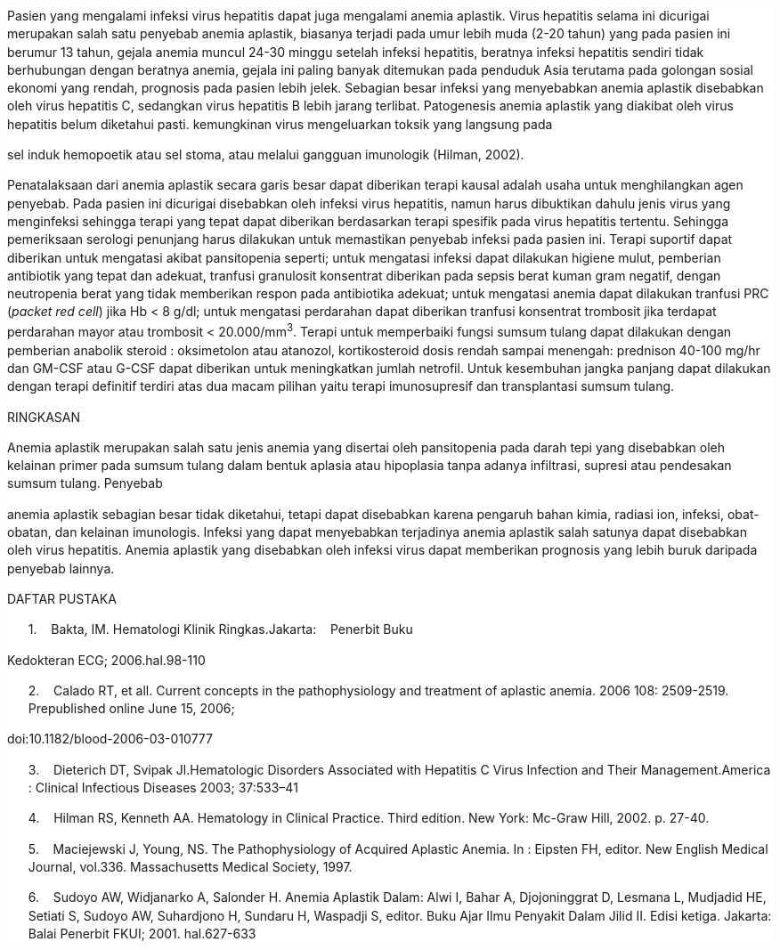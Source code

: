<p><span class="font0">Pasien yang mengalami infeksi virus hepatitis dapat juga mengalami anemia aplastik. Virus hepatitis selama ini dicurigai merupakan salah satu penyebab anemia aplastik, biasanya terjadi pada umur lebih muda (2-20 tahun) yang pada pasien ini berumur 13 tahun, gejala anemia muncul 24-30 minggu setelah infeksi hepatitis, beratnya infeksi hepatitis sendiri tidak berhubungan dengan beratnya anemia, gejala ini paling banyak ditemukan pada penduduk Asia terutama pada golongan sosial ekonomi yang rendah, prognosis pada pasien lebih jelek. Sebagian besar infeksi yang menyebabkan anemia aplastik disebabkan oleh virus hepatitis C, sedangkan virus hepatitis B lebih jarang terlibat. Patogenesis anemia aplastik yang diakibat oleh virus hepatitis belum diketahui pasti. kemungkinan virus mengeluarkan toksik yang langsung pada</span></p>
<p><span class="font0">sel induk hemopoetik atau sel stoma, atau melalui gangguan imunologik (Hilman, 2002).</span></p>
<p><span class="font0">Penatalaksaan dari anemia aplastik secara garis besar dapat diberikan terapi kausal adalah usaha untuk menghilangkan agen penyebab. Pada pasien ini dicurigai disebabkan oleh infeksi virus hepatitis, namun harus dibuktikan dahulu jenis virus yang menginfeksi sehingga terapi yang tepat dapat diberikan berdasarkan terapi spesifik pada virus hepatitis tertentu. Sehingga pemeriksaan serologi penunjang harus dilakukan untuk memastikan penyebab infeksi pada pasien ini. Terapi suportif dapat diberikan untuk mengatasi akibat pansitopenia seperti; untuk mengatasi infeksi dapat dilakukan higiene mulut, pemberian antibiotik yang tepat dan adekuat, tranfusi granulosit konsentrat diberikan pada sepsis berat kuman gram negatif, dengan neutropenia berat yang tidak memberikan respon pada antibiotika adekuat; untuk mengatasi anemia dapat dilakukan tranfusi PRC (</span><span class="font0" style="font-style:italic;">packet red cell</span><span class="font0">) jika Hb &lt;&nbsp;8 g/dl; untuk mengatasi perdarahan dapat diberikan tranfusi konsentrat trombosit jika terdapat perdarahan mayor atau trombosit &lt;&nbsp;20.000/mm<sup>3</sup>. Terapi untuk memperbaiki fungsi sumsum tulang dapat dilakukan dengan pemberian anabolik steroid : oksimetolon atau atanozol, kortikosteroid dosis rendah sampai menengah: prednison 40-100 mg/hr dan GM-CSF atau G-CSF dapat diberikan untuk meningkatkan jumlah netrofil. Untuk kesembuhan jangka panjang dapat dilakukan dengan terapi definitif terdiri atas dua macam pilihan yaitu terapi imunosupresif dan transplantasi sumsum tulang.</span></p>
<p><span class="font0">RINGKASAN</span></p>
<p><span class="font0">Anemia aplastik merupakan salah satu jenis anemia yang disertai oleh pansitopenia pada darah tepi yang disebabkan oleh kelainan primer pada sumsum tulang dalam bentuk aplasia atau hipoplasia tanpa adanya infiltrasi, supresi atau pendesakan sumsum tulang. Penyebab</span></p>
<p><span class="font0">anemia aplastik sebagian besar tidak diketahui, tetapi dapat disebabkan karena pengaruh bahan kimia, radiasi ion, infeksi, obat-obatan, dan kelainan imunologis. Infeksi yang dapat menyebabkan terjadinya anemia aplastik salah satunya dapat disebabkan oleh virus hepatitis. Anemia aplastik yang disebabkan oleh infeksi virus dapat memberikan prognosis yang lebih buruk daripada penyebab lainnya.</span></p>
<p><span class="font0">DAFTAR PUSTAKA</span></p>
<ul style="list-style:none;"><li>
<p><span class="font0">1. &nbsp;&nbsp;&nbsp;Bakta, IM. Hematologi Klinik Ringkas.Jakarta: &nbsp;&nbsp;&nbsp;Penerbit Buku</span></p></li></ul>
<p><span class="font0">Kedokteran ECG; 2006.hal.98-110</span></p>
<ul style="list-style:none;"><li>
<p><span class="font0">2. &nbsp;&nbsp;&nbsp;Calado RT, et all. Current concepts in the pathophysiology and treatment of aplastic anemia. 2006 108: 2509-2519. Prepublished online June 15, 2006;</span></p></li></ul>
<p><span class="font0">doi:10.1182/blood-2006-03-010777</span></p>
<ul style="list-style:none;"><li>
<p><span class="font0">3. &nbsp;&nbsp;&nbsp;Dieterich DT, Svipak Jl.Hematologic Disorders Associated with Hepatitis C Virus Infection and Their Management.America : Clinical Infectious Diseases 2003; 37:533–41</span></p></li>
<li>
<p><span class="font0">4. &nbsp;&nbsp;&nbsp;Hilman RS, Kenneth AA. Hematology in Clinical Practice. Third edition. New York: Mc-Graw Hill, 2002. p. 27-40.</span></p></li>
<li>
<p><span class="font0">5. &nbsp;&nbsp;&nbsp;Maciejewski J, Young, NS. The Pathophysiology of Acquired Aplastic Anemia. In : Eipsten FH, editor. New English Medical Journal, vol.336. Massachusetts Medical Society, 1997.</span></p></li>
<li>
<p><span class="font0">6. &nbsp;&nbsp;&nbsp;Sudoyo AW, Widjanarko A, Salonder H. Anemia Aplastik Dalam: Alwi I, Bahar A, Djojoninggrat D, Lesmana L, Mudjadid HE, Setiati S, Sudoyo AW, Suhardjono H, Sundaru H, Waspadji S, editor. Buku Ajar Ilmu Penyakit Dalam Jilid II. Edisi ketiga. Jakarta: Balai Penerbit FKUI; 2001. hal.627-633</span></p></li>
<li>